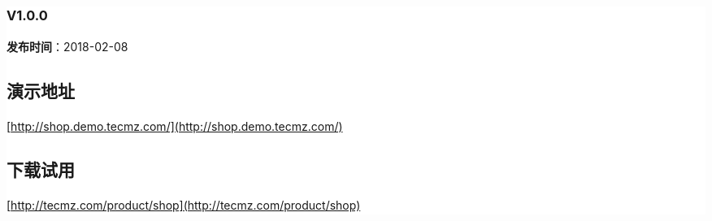 

### V1.0.0

**发布时间**：2018-02-08



## 演示地址

[http://shop.demo.tecmz.com/](http://shop.demo.tecmz.com/)

## 下载试用

[http://tecmz.com/product/shop](http://tecmz.com/product/shop)